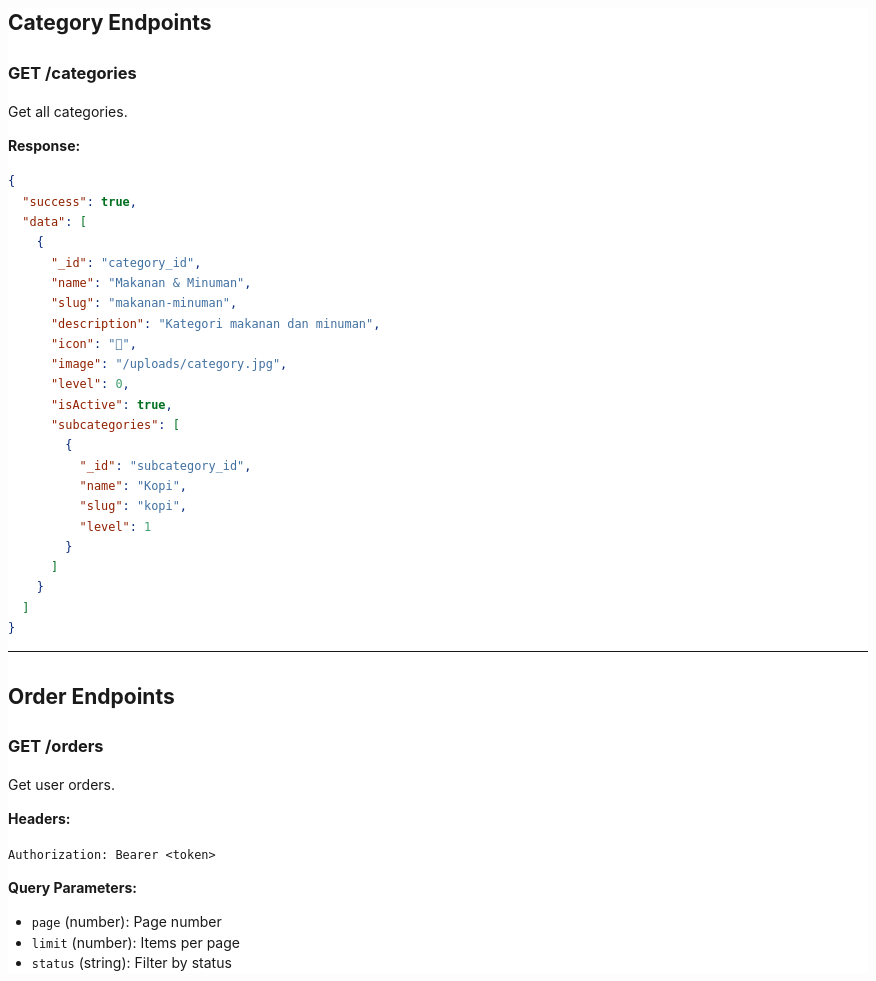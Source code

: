 
## Category Endpoints

### GET /categories

Get all categories.

**Response:**

```json
{
  "success": true,
  "data": [
    {
      "_id": "category_id",
      "name": "Makanan & Minuman",
      "slug": "makanan-minuman",
      "description": "Kategori makanan dan minuman",
      "icon": "🍯",
      "image": "/uploads/category.jpg",
      "level": 0,
      "isActive": true,
      "subcategories": [
        {
          "_id": "subcategory_id",
          "name": "Kopi",
          "slug": "kopi",
          "level": 1
        }
      ]
    }
  ]
}
```

---

## Order Endpoints

### GET /orders

Get user orders.

**Headers:**

```
Authorization: Bearer <token>
```

**Query Parameters:**

- `page` (number): Page number
- `limit` (number): Items per page
- `status` (string): Filter by status

